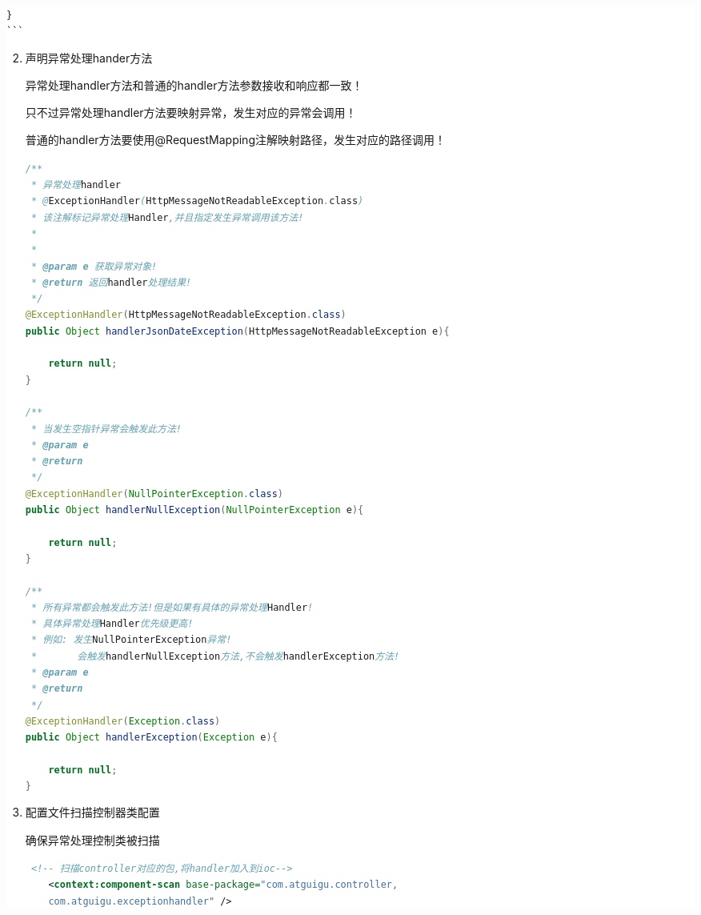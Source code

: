       
    }
    ```
2.  声明异常处理hander方法

    异常处理handler方法和普通的handler方法参数接收和响应都一致！

    只不过异常处理handler方法要映射异常，发生对应的异常会调用！

    普通的handler方法要使用@RequestMapping注解映射路径，发生对应的路径调用！
    ```java
    /**
     * 异常处理handler 
     * @ExceptionHandler(HttpMessageNotReadableException.class) 
     * 该注解标记异常处理Handler,并且指定发生异常调用该方法!
     * 
     * 
     * @param e 获取异常对象!
     * @return 返回handler处理结果!
     */
    @ExceptionHandler(HttpMessageNotReadableException.class)
    public Object handlerJsonDateException(HttpMessageNotReadableException e){
        
        return null;
    }

    /**
     * 当发生空指针异常会触发此方法!
     * @param e
     * @return
     */
    @ExceptionHandler(NullPointerException.class)
    public Object handlerNullException(NullPointerException e){

        return null;
    }

    /**
     * 所有异常都会触发此方法!但是如果有具体的异常处理Handler! 
     * 具体异常处理Handler优先级更高!
     * 例如: 发生NullPointerException异常!
     *       会触发handlerNullException方法,不会触发handlerException方法!
     * @param e
     * @return
     */
    @ExceptionHandler(Exception.class)
    public Object handlerException(Exception e){

        return null;
    }
    ```
3.  配置文件扫描控制器类配置

    确保异常处理控制类被扫描
    ```xml
     <!-- 扫描controller对应的包,将handler加入到ioc-->
        <context:component-scan base-package="com.atguigu.controller,
        com.atguigu.exceptionhandler" />
    ```
